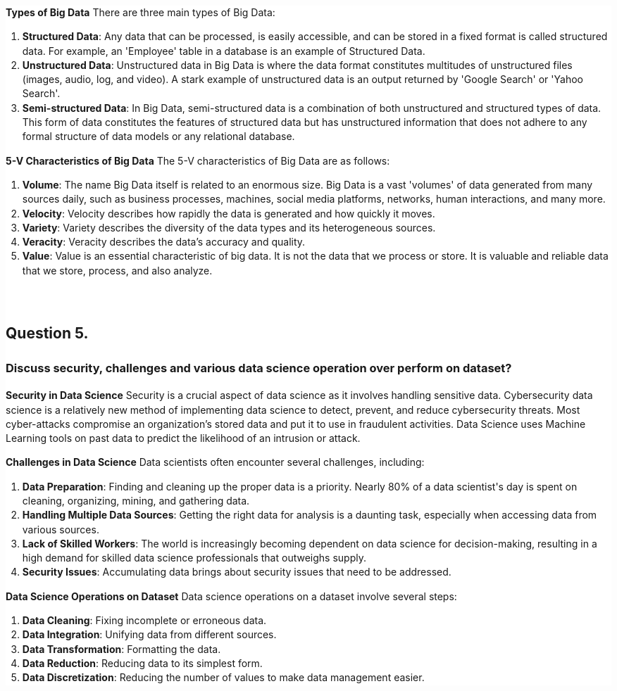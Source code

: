 **Types of Big Data**
There are three main types of Big Data:
1. **Structured Data**: Any data that can be processed, is easily accessible, and can be stored in a fixed format is called structured data. For example, an 'Employee' table in a database is an example of Structured Data.
2. **Unstructured Data**: Unstructured data in Big Data is where the data format constitutes multitudes of unstructured files (images, audio, log, and video). A stark example of unstructured data is an output returned by 'Google Search' or 'Yahoo Search'.
3. **Semi-structured Data**: In Big Data, semi-structured data is a combination of both unstructured and structured types of data. This form of data constitutes the features of structured data but has unstructured information that does not adhere to any formal structure of data models or any relational database.

**5-V Characteristics of Big Data**
The 5-V characteristics of Big Data are as follows:
1. **Volume**: The name Big Data itself is related to an enormous size. Big Data is a vast 'volumes' of data generated from many sources daily, such as business processes, machines, social media platforms, networks, human interactions, and many more.
2. **Velocity**: Velocity describes how rapidly the data is generated and how quickly it moves.
3. **Variety**: Variety describes the diversity of the data types and its heterogeneous sources.
4. **Veracity**: Veracity describes the data’s accuracy and quality.
5. **Value**: Value is an essential characteristic of big data. It is not the data that we process or store. It is valuable and reliable data that we store, process, and also analyze.


<br>

## Question 5. 
### Discuss security, challenges and various data science operation over perform on dataset?

**Security in Data Science**
Security is a crucial aspect of data science as it involves handling sensitive data. Cybersecurity data science is a relatively new method of implementing data science to detect, prevent, and reduce cybersecurity threats. Most cyber-attacks compromise an organization’s stored data and put it to use in fraudulent activities. Data Science uses Machine Learning tools on past data to predict the likelihood of an intrusion or attack.

**Challenges in Data Science**
Data scientists often encounter several challenges, including:
1. **Data Preparation**: Finding and cleaning up the proper data is a priority. Nearly 80% of a data scientist's day is spent on cleaning, organizing, mining, and gathering data.
2. **Handling Multiple Data Sources**: Getting the right data for analysis is a daunting task, especially when accessing data from various sources.
3. **Lack of Skilled Workers**: The world is increasingly becoming dependent on data science for decision-making, resulting in a high demand for skilled data science professionals that outweighs supply.
4. **Security Issues**: Accumulating data brings about security issues that need to be addressed.

**Data Science Operations on Dataset**
Data science operations on a dataset involve several steps:
1. **Data Cleaning**: Fixing incomplete or erroneous data.
2. **Data Integration**: Unifying data from different sources.
3. **Data Transformation**: Formatting the data.
4. **Data Reduction**: Reducing data to its simplest form.
5. **Data Discretization**: Reducing the number of values to make data management easier.
